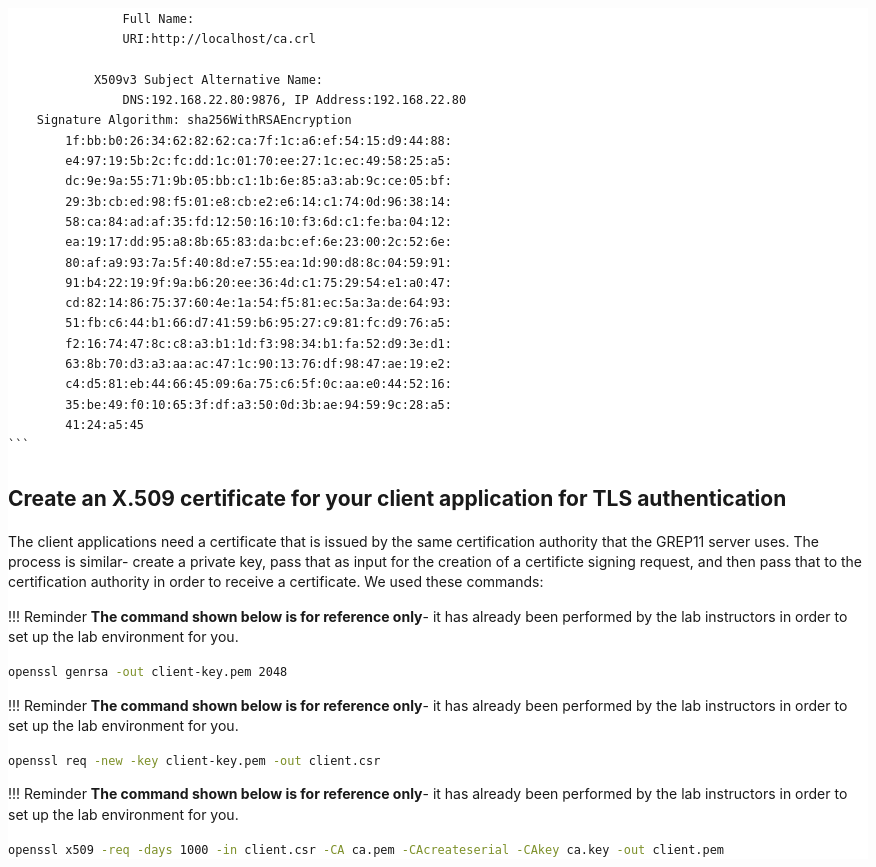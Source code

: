                     Full Name:
                    URI:http://localhost/ca.crl

                X509v3 Subject Alternative Name: 
                    DNS:192.168.22.80:9876, IP Address:192.168.22.80
        Signature Algorithm: sha256WithRSAEncryption
            1f:bb:b0:26:34:62:82:62:ca:7f:1c:a6:ef:54:15:d9:44:88:
            e4:97:19:5b:2c:fc:dd:1c:01:70:ee:27:1c:ec:49:58:25:a5:
            dc:9e:9a:55:71:9b:05:bb:c1:1b:6e:85:a3:ab:9c:ce:05:bf:
            29:3b:cb:ed:98:f5:01:e8:cb:e2:e6:14:c1:74:0d:96:38:14:
            58:ca:84:ad:af:35:fd:12:50:16:10:f3:6d:c1:fe:ba:04:12:
            ea:19:17:dd:95:a8:8b:65:83:da:bc:ef:6e:23:00:2c:52:6e:
            80:af:a9:93:7a:5f:40:8d:e7:55:ea:1d:90:d8:8c:04:59:91:
            91:b4:22:19:9f:9a:b6:20:ee:36:4d:c1:75:29:54:e1:a0:47:
            cd:82:14:86:75:37:60:4e:1a:54:f5:81:ec:5a:3a:de:64:93:
            51:fb:c6:44:b1:66:d7:41:59:b6:95:27:c9:81:fc:d9:76:a5:
            f2:16:74:47:8c:c8:a3:b1:1d:f3:98:34:b1:fa:52:d9:3e:d1:
            63:8b:70:d3:a3:aa:ac:47:1c:90:13:76:df:98:47:ae:19:e2:
            c4:d5:81:eb:44:66:45:09:6a:75:c6:5f:0c:aa:e0:44:52:16:
            35:be:49:f0:10:65:3f:df:a3:50:0d:3b:ae:94:59:9c:28:a5:
            41:24:a5:45
    ```

## Create an X.509 certificate for your client application for TLS authentication

The client applications need a certificate that is issued by the same certification authority that the GREP11 server uses. The process is similar- create a private key, pass that as input for the creation of a certificte signing request, and then pass that to the certification authority in order to receive a certificate.  We used these commands:

!!! Reminder
    **The command shown below is for reference only**- it has already been performed by the lab instructors in order to set up the lab environment for you.

``` bash
openssl genrsa -out client-key.pem 2048
```

!!! Reminder
    **The command shown below is for reference only**- it has already been performed by the lab instructors in order to set up the lab environment for you.

``` bash
openssl req -new -key client-key.pem -out client.csr
```

!!! Reminder
    **The command shown below is for reference only**- it has already been performed by the lab instructors in order to set up the lab environment for you.

``` bash
openssl x509 -req -days 1000 -in client.csr -CA ca.pem -CAcreateserial -CAkey ca.key -out client.pem
```
